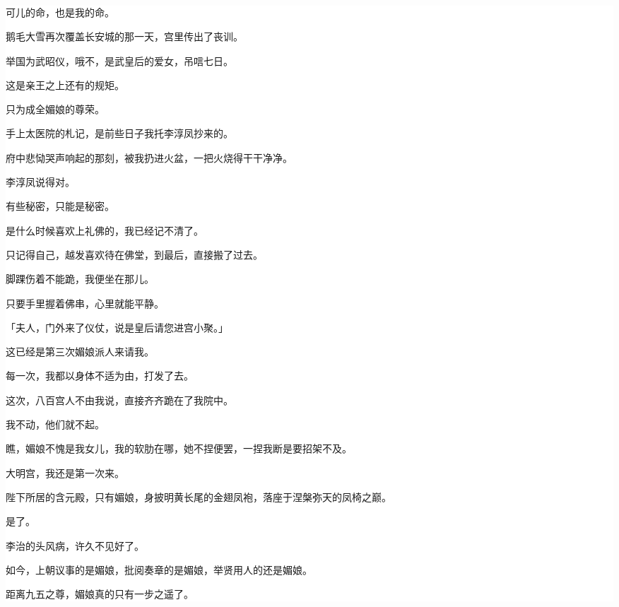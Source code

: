 可儿的命，也是我的命。


鹅毛大雪再次覆盖长安城的那一天，宫里传出了丧训。


举国为武昭仪，哦不，是武皇后的爱女，吊唁七日。


这是亲王之上还有的规矩。


只为成全媚娘的尊荣。


手上太医院的札记，是前些日子我托李淳凤抄来的。


府中悲恸哭声响起的那刻，被我扔进火盆，一把火烧得干干净净。


李淳凤说得对。


有些秘密，只能是秘密。


是什么时候喜欢上礼佛的，我已经记不清了。


只记得自己，越发喜欢待在佛堂，到最后，直接搬了过去。


脚踝伤着不能跪，我便坐在那儿。


只要手里握着佛串，心里就能平静。


「夫人，门外来了仪仗，说是皇后请您进宫小聚。」


这已经是第三次媚娘派人来请我。


每一次，我都以身体不适为由，打发了去。


这次，八百宫人不由我说，直接齐齐跪在了我院中。


我不动，他们就不起。


瞧，媚娘不愧是我女儿，我的软肋在哪，她不捏便罢，一捏我断是要招架不及。


大明宫，我还是第一次来。


陛下所居的含元殿，只有媚娘，身披明黄长尾的金翅凤袍，落座于涅槃弥天的凤椅之巅。


是了。


李治的头风病，许久不见好了。


如今，上朝议事的是媚娘，批阅奏章的是媚娘，举贤用人的还是媚娘。


距离九五之尊，媚娘真的只有一步之遥了。
